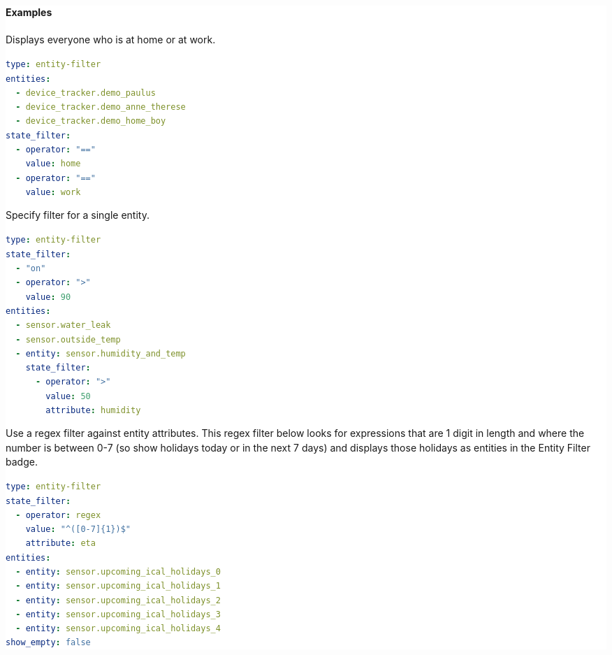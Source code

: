 #### Examples

Displays everyone who is at home or at work.

```yaml
type: entity-filter
entities:
  - device_tracker.demo_paulus
  - device_tracker.demo_anne_therese
  - device_tracker.demo_home_boy
state_filter:
  - operator: "=="
    value: home
  - operator: "=="
    value: work
```

Specify filter for a single entity.

```yaml
type: entity-filter
state_filter:
  - "on"
  - operator: ">"
    value: 90
entities:
  - sensor.water_leak
  - sensor.outside_temp
  - entity: sensor.humidity_and_temp
    state_filter:
      - operator: ">"
        value: 50
        attribute: humidity
```

Use a regex filter against entity attributes. This regex filter below looks for expressions that are 1 digit in length and where the number is between 0-7 (so show holidays today or in the next 7 days) and displays those holidays as entities in the Entity Filter badge.

```yaml
type: entity-filter
state_filter:
  - operator: regex
    value: "^([0-7]{1})$"
    attribute: eta
entities:
  - entity: sensor.upcoming_ical_holidays_0
  - entity: sensor.upcoming_ical_holidays_1
  - entity: sensor.upcoming_ical_holidays_2
  - entity: sensor.upcoming_ical_holidays_3
  - entity: sensor.upcoming_ical_holidays_4
show_empty: false
```
